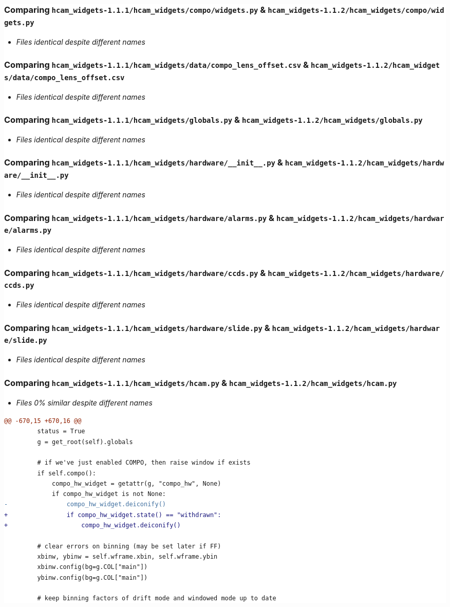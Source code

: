 ### Comparing `hcam_widgets-1.1.1/hcam_widgets/compo/widgets.py` & `hcam_widgets-1.1.2/hcam_widgets/compo/widgets.py`

 * *Files identical despite different names*

### Comparing `hcam_widgets-1.1.1/hcam_widgets/data/compo_lens_offset.csv` & `hcam_widgets-1.1.2/hcam_widgets/data/compo_lens_offset.csv`

 * *Files identical despite different names*

### Comparing `hcam_widgets-1.1.1/hcam_widgets/globals.py` & `hcam_widgets-1.1.2/hcam_widgets/globals.py`

 * *Files identical despite different names*

### Comparing `hcam_widgets-1.1.1/hcam_widgets/hardware/__init__.py` & `hcam_widgets-1.1.2/hcam_widgets/hardware/__init__.py`

 * *Files identical despite different names*

### Comparing `hcam_widgets-1.1.1/hcam_widgets/hardware/alarms.py` & `hcam_widgets-1.1.2/hcam_widgets/hardware/alarms.py`

 * *Files identical despite different names*

### Comparing `hcam_widgets-1.1.1/hcam_widgets/hardware/ccds.py` & `hcam_widgets-1.1.2/hcam_widgets/hardware/ccds.py`

 * *Files identical despite different names*

### Comparing `hcam_widgets-1.1.1/hcam_widgets/hardware/slide.py` & `hcam_widgets-1.1.2/hcam_widgets/hardware/slide.py`

 * *Files identical despite different names*

### Comparing `hcam_widgets-1.1.1/hcam_widgets/hcam.py` & `hcam_widgets-1.1.2/hcam_widgets/hcam.py`

 * *Files 0% similar despite different names*

```diff
@@ -670,15 +670,16 @@
         status = True
         g = get_root(self).globals
 
         # if we've just enabled COMPO, then raise window if exists
         if self.compo():
             compo_hw_widget = getattr(g, "compo_hw", None)
             if compo_hw_widget is not None:
-                compo_hw_widget.deiconify()
+                if compo_hw_widget.state() == "withdrawn":
+                    compo_hw_widget.deiconify()
 
         # clear errors on binning (may be set later if FF)
         xbinw, ybinw = self.wframe.xbin, self.wframe.ybin
         xbinw.config(bg=g.COL["main"])
         ybinw.config(bg=g.COL["main"])
 
         # keep binning factors of drift mode and windowed mode up to date
```
